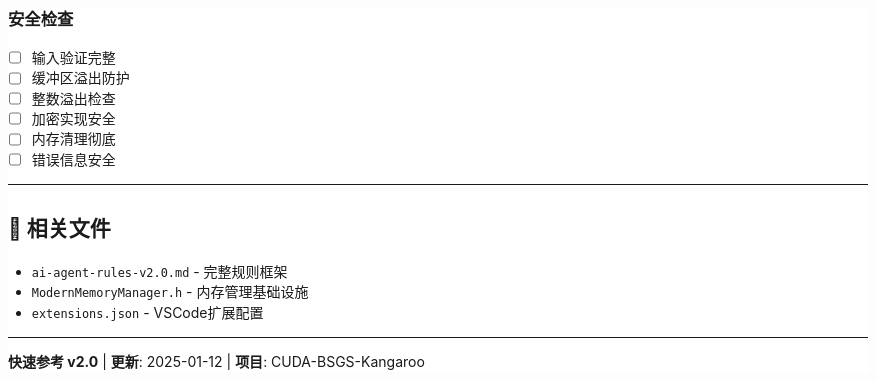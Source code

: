 ### 安全检查
- [ ] 输入验证完整
- [ ] 缓冲区溢出防护
- [ ] 整数溢出检查  
- [ ] 加密实现安全
- [ ] 内存清理彻底
- [ ] 错误信息安全

---

## 🔗 相关文件

- `ai-agent-rules-v2.0.md` - 完整规则框架
- `ModernMemoryManager.h` - 内存管理基础设施
- `extensions.json` - VSCode扩展配置

---

**快速参考 v2.0** | **更新**: 2025-01-12 | **项目**: CUDA-BSGS-Kangaroo
